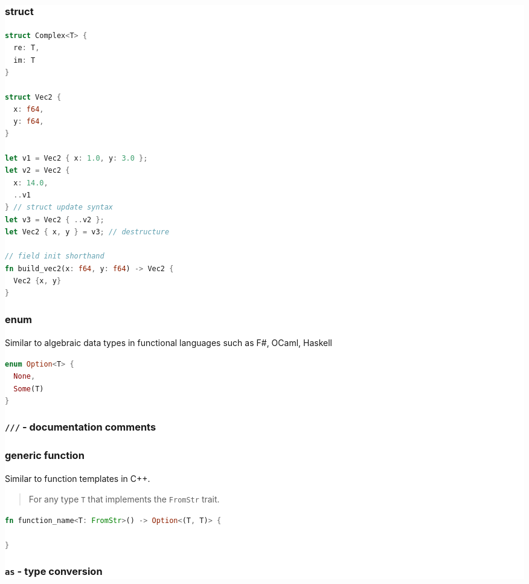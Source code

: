 ### struct

```rust
struct Complex<T> {
  re: T,
  im: T
}

struct Vec2 {
  x: f64,
  y: f64,
}

let v1 = Vec2 { x: 1.0, y: 3.0 };
let v2 = Vec2 {
  x: 14.0,
  ..v1
} // struct update syntax
let v3 = Vec2 { ..v2 };
let Vec2 { x, y } = v3; // destructure

// field init shorthand
fn build_vec2(x: f64, y: f64) -> Vec2 {
  Vec2 {x, y}
}
```

### enum

Similar to algebraic data types in functional languages such as F#, OCaml, Haskell

```rust
enum Option<T> {
  None,
  Some(T)
}
```

### `///` - documentation comments

### generic function

Similar to function templates in C++.

> For any type `T` that implements the `FromStr` trait.

```rust
fn function_name<T: FromStr>() -> Option<(T, T)> {
  
}
```

### `as` - type conversion
